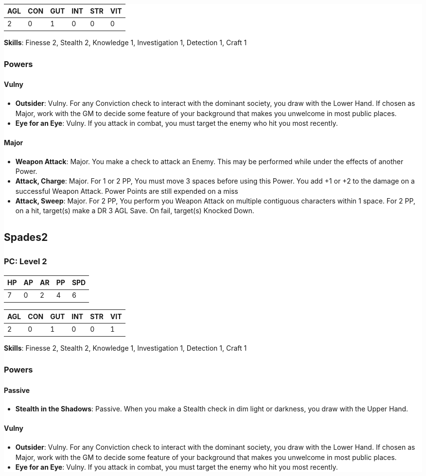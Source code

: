 | AGL | CON | GUT | INT | STR | VIT |
| --- | --- | --- | --- | --- | --- |
|  2  |  0  |  1  |  0  |  0  |  0  |

**Skills**: Finesse 2, Stealth 2, Knowledge 1, Investigation 1, Detection 1, Craft 1

### Powers

#### Vulny

- **Outsider**: Vulny. For any Conviction check to interact with the dominant society, you draw with the Lower Hand. If chosen as Major, work with the GM to decide some feature of your background that makes you unwelcome in most public places.
- **Eye for an Eye**: Vulny. If you attack in combat, you must target the enemy who hit you most recently.

#### Major

- **Weapon Attack**: Major. You make a check to attack an Enemy. This may be performed while under the effects of another Power.
- **Attack, Charge**: Major. For 1 or 2 PP, You must move 3 spaces before using this Power. You add +1 or +2 to the damage on a successful Weapon Attack. Power Points are still expended on a miss
- **Attack, Sweep**: Major. For 2 PP, You perform you Weapon Attack on multiple contiguous characters within 1 space. For 2 PP, on a hit, target(s) make a DR 3 AGL Save. On fail, target(s) Knocked Down.

## Spades2

### PC: Level 2

| HP | AP | AR | PP | SPD |
| -- | -- | -- | -- | --- |
| 7  | 0  | 2  | 4  |  6  |

| AGL | CON | GUT | INT | STR | VIT |
| --- | --- | --- | --- | --- | --- |
|  2  |  0  |  1  |  0  |  0  |  1  |

**Skills**: Finesse 2, Stealth 2, Knowledge 1, Investigation 1, Detection 1, Craft 1

### Powers

#### Passive

- **Stealth in the Shadows**: Passive. When you make a Stealth check in dim light or darkness, you draw with the Upper Hand.

#### Vulny

- **Outsider**: Vulny. For any Conviction check to interact with the dominant society, you draw with the Lower Hand. If chosen as Major, work with the GM to decide some feature of your background that makes you unwelcome in most public places.
- **Eye for an Eye**: Vulny. If you attack in combat, you must target the enemy who hit you most recently.
